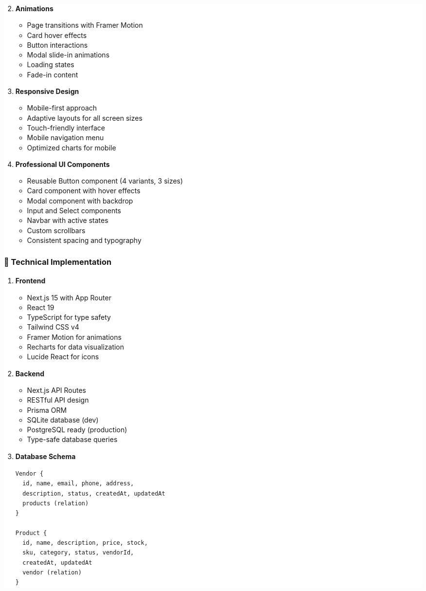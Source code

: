 2. **Animations**

   - Page transitions with Framer Motion
   - Card hover effects
   - Button interactions
   - Modal slide-in animations
   - Loading states
   - Fade-in content

3. **Responsive Design**

   - Mobile-first approach
   - Adaptive layouts for all screen sizes
   - Touch-friendly interface
   - Mobile navigation menu
   - Optimized charts for mobile

4. **Professional UI Components**
   - Reusable Button component (4 variants, 3 sizes)
   - Card component with hover effects
   - Modal component with backdrop
   - Input and Select components
   - Navbar with active states
   - Custom scrollbars
   - Consistent spacing and typography

### 🔧 Technical Implementation

1. **Frontend**

   - Next.js 15 with App Router
   - React 19
   - TypeScript for type safety
   - Tailwind CSS v4
   - Framer Motion for animations
   - Recharts for data visualization
   - Lucide React for icons

2. **Backend**

   - Next.js API Routes
   - RESTful API design
   - Prisma ORM
   - SQLite database (dev)
   - PostgreSQL ready (production)
   - Type-safe database queries

3. **Database Schema**

   ```prisma
   Vendor {
     id, name, email, phone, address,
     description, status, createdAt, updatedAt
     products (relation)
   }

   Product {
     id, name, description, price, stock,
     sku, category, status, vendorId,
     createdAt, updatedAt
     vendor (relation)
   }
   ```
